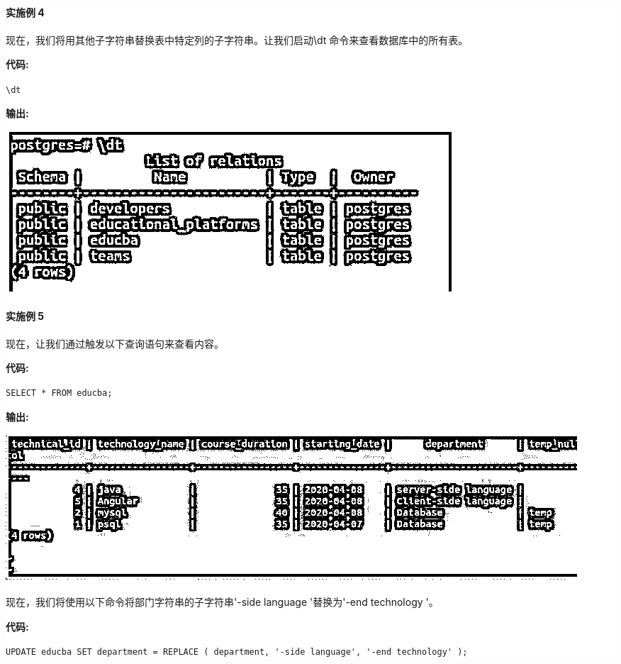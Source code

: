 

#### 实施例 4

现在，我们将用其他子字符串替换表中特定列的子字符串。让我们启动\dt 命令来查看数据库中的所有表。

**代码:**

`\dt`

**输出:**

![fire \dt command](img/d035e6c9e75753e6a8944dc91ea271e7.png)



#### 实施例 5

现在，让我们通过触发以下查询语句来查看内容。

**代码:**

`SELECT * FROM educba;`

**输出:**

![PostgreSQL replace 5](img/479ec2a22c8e82bc687b8314eb4f13c4.png)



现在，我们将使用以下命令将部门字符串的子字符串'-side language '替换为'-end technology '。

**代码:**

`UPDATE
educba
SET
department = REPLACE (
department,
'-side language',
'-end technology'
);`
